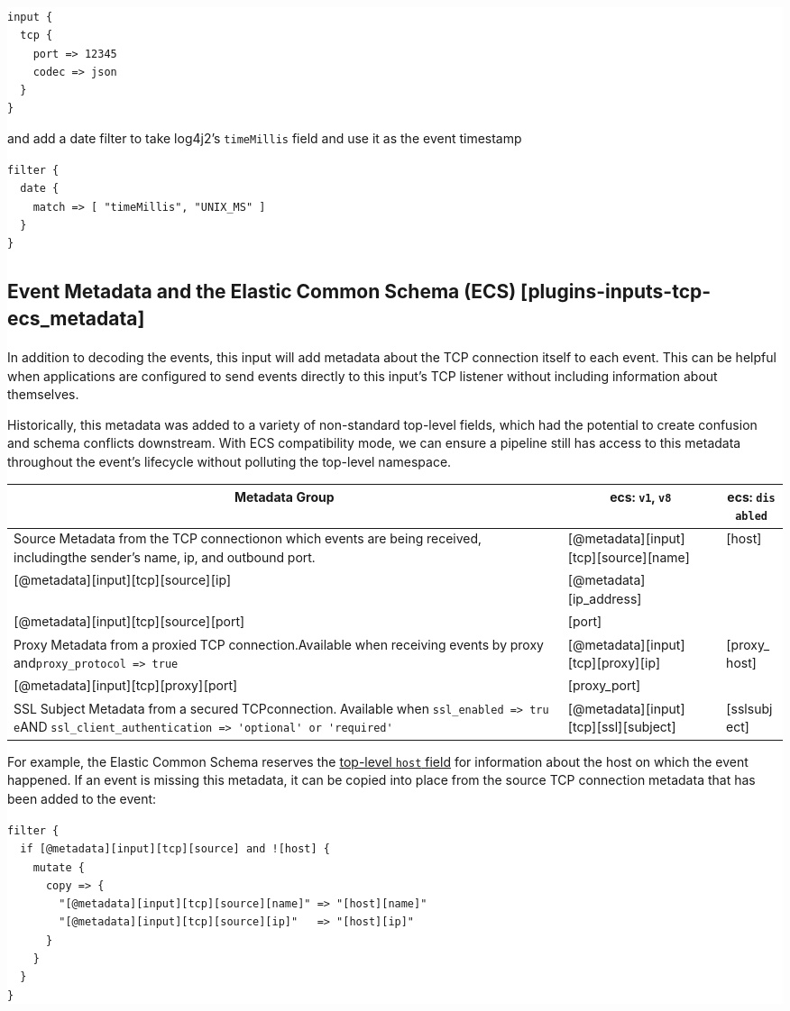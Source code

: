 ```
input {
  tcp {
    port => 12345
    codec => json
  }
}
```
and add a date filter to take log4j2’s `timeMillis` field and use it as the event timestamp

```
filter {
  date {
    match => [ "timeMillis", "UNIX_MS" ]
  }
}
```


## Event Metadata and the Elastic Common Schema (ECS) [plugins-inputs-tcp-ecs_metadata]

In addition to decoding the events, this input will add metadata about the TCP connection itself to each event. This can be helpful when applications are configured to send events directly to this input’s TCP listener without including information about themselves.

Historically, this metadata was added to a variety of non-standard top-level fields, which had the potential to create confusion and schema conflicts downstream. With ECS compatibility mode, we can ensure a pipeline still has access to this metadata throughout the event’s lifecycle without polluting the top-level namespace.

| Metadata Group | ecs: `v1`, `v8` | ecs: `disabled` |
| --- | --- | --- |
| Source Metadata from the TCP connectionon which events are being received, includingthe sender’s name, ip, and outbound port. | [@metadata][input][tcp][source][name] | [host] |
| [@metadata][input][tcp][source][ip] | [@metadata][ip_address] |
| [@metadata][input][tcp][source][port] | [port] |
| Proxy Metadata from a proxied TCP connection.Available when receiving events by proxy and`proxy_protocol => true` | [@metadata][input][tcp][proxy][ip] | [proxy_host] |
| [@metadata][input][tcp][proxy][port] | [proxy_port] |
| SSL Subject Metadata from a secured TCPconnection. Available when `ssl_enabled => true`AND `ssl_client_authentication => 'optional' or 'required'` | [@metadata][input][tcp][ssl][subject] | [sslsubject] |

For example, the Elastic Common Schema reserves the [top-level `host` field](ecs://docs/reference/ecs-host.md) for information about the host on which the event happened. If an event is missing this metadata, it can be copied into place from the source TCP connection metadata that has been added to the event:

```txt
filter {
  if [@metadata][input][tcp][source] and ![host] {
    mutate {
      copy => {
        "[@metadata][input][tcp][source][name]" => "[host][name]"
        "[@metadata][input][tcp][source][ip]"   => "[host][ip]"
      }
    }
  }
}
```
